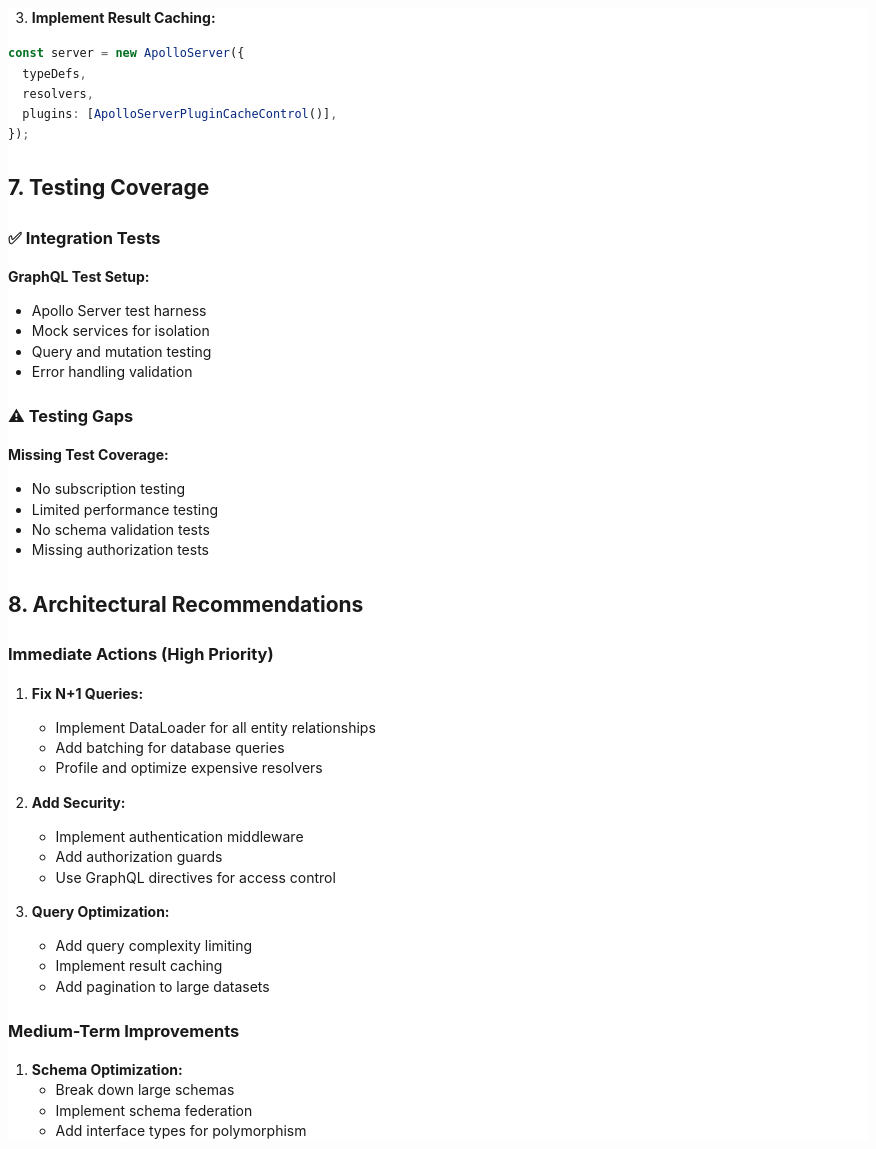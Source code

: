 3. **Implement Result Caching:**
```typescript
const server = new ApolloServer({
  typeDefs,
  resolvers,
  plugins: [ApolloServerPluginCacheControl()],
});
```

## 7. Testing Coverage

### ✅ Integration Tests

**GraphQL Test Setup:**
- Apollo Server test harness
- Mock services for isolation
- Query and mutation testing
- Error handling validation

### ⚠️ Testing Gaps

**Missing Test Coverage:**
- No subscription testing
- Limited performance testing
- No schema validation tests
- Missing authorization tests

## 8. Architectural Recommendations

### Immediate Actions (High Priority)

1. **Fix N+1 Queries:**
   - Implement DataLoader for all entity relationships
   - Add batching for database queries
   - Profile and optimize expensive resolvers

2. **Add Security:**
   - Implement authentication middleware
   - Add authorization guards
   - Use GraphQL directives for access control

3. **Query Optimization:**
   - Add query complexity limiting
   - Implement result caching
   - Add pagination to large datasets

### Medium-Term Improvements

1. **Schema Optimization:**
   - Break down large schemas
   - Implement schema federation
   - Add interface types for polymorphism
